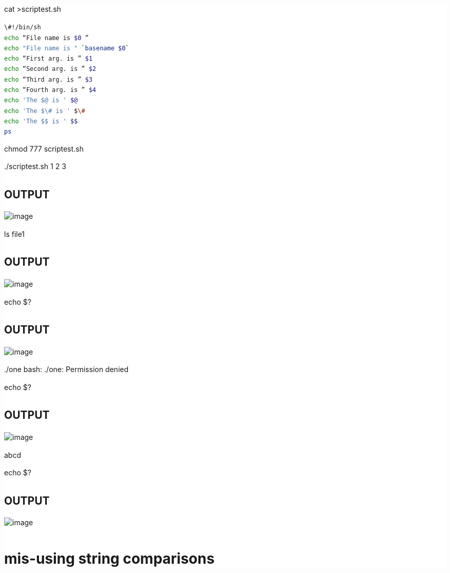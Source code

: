 cat >scriptest.sh 
```bash
\#!/bin/sh
echo “File name is $0 ”
echo "File name is " `basename $0`
echo “First arg. is ” $1
echo “Second arg. is ” $2
echo “Third arg. is ” $3
echo “Fourth arg. is ” $4
echo 'The $@ is ' $@
echo 'The $\# is ' $\#
echo 'The $$ is ' $$
ps
```
 
chmod 777 scriptest.sh
 
./scriptest.sh 1 2 3

## OUTPUT
<img width="777" height="353" alt="image" src="https://github.com/user-attachments/assets/253970a0-1a65-4541-8e9b-04b6d694c7f2" />

 
ls file1
## OUTPUT
<img width="733" height="75" alt="image" src="https://github.com/user-attachments/assets/a0932a6f-f578-4636-862e-430578cdd0c2" />

echo $?
## OUTPUT 
<img width="724" height="70" alt="image" src="https://github.com/user-attachments/assets/86eb8e94-756a-4919-bae7-c173b17b8b88" />

./one
bash: ./one: Permission denied
 
echo $?
## OUTPUT 
<img width="724" height="70" alt="image" src="https://github.com/user-attachments/assets/86eb8e94-756a-4919-bae7-c173b17b8b88" />

abcd
 
echo $?
 ## OUTPUT
<img width="724" height="70" alt="image" src="https://github.com/user-attachments/assets/86eb8e94-756a-4919-bae7-c173b17b8b88" />


 
# mis-using string comparisons
